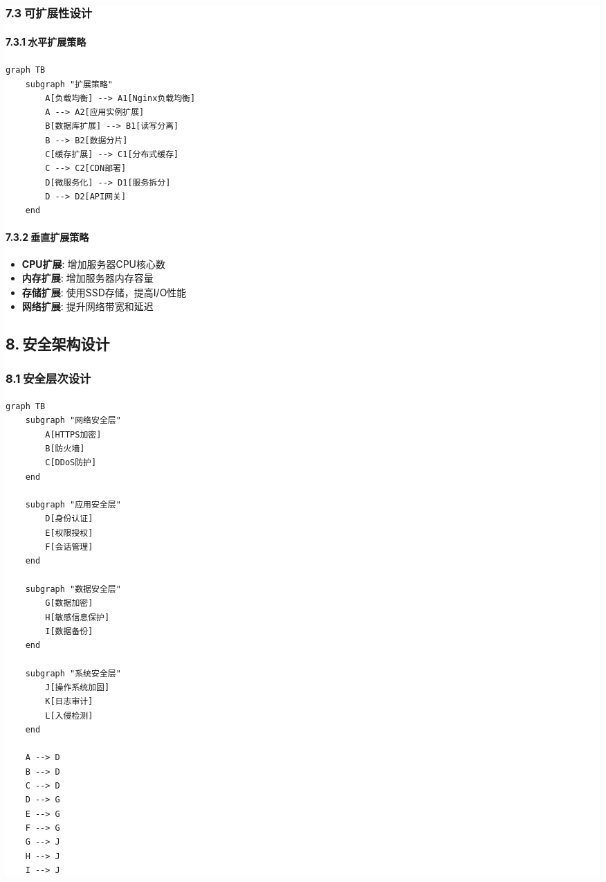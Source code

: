 ### 7.3 可扩展性设计

#### 7.3.1 水平扩展策略

```mermaid
graph TB
    subgraph "扩展策略"
        A[负载均衡] --> A1[Nginx负载均衡]
        A --> A2[应用实例扩展]
        B[数据库扩展] --> B1[读写分离]
        B --> B2[数据分片]
        C[缓存扩展] --> C1[分布式缓存]
        C --> C2[CDN部署]
        D[微服务化] --> D1[服务拆分]
        D --> D2[API网关]
    end
```

#### 7.3.2 垂直扩展策略

- **CPU扩展**: 增加服务器CPU核心数
- **内存扩展**: 增加服务器内存容量
- **存储扩展**: 使用SSD存储，提高I/O性能
- **网络扩展**: 提升网络带宽和延迟

## 8. 安全架构设计

### 8.1 安全层次设计

```mermaid
graph TB
    subgraph "网络安全层"
        A[HTTPS加密]
        B[防火墙]
        C[DDoS防护]
    end
    
    subgraph "应用安全层"
        D[身份认证]
        E[权限授权]
        F[会话管理]
    end
    
    subgraph "数据安全层"
        G[数据加密]
        H[敏感信息保护]
        I[数据备份]
    end
    
    subgraph "系统安全层"
        J[操作系统加固]
        K[日志审计]
        L[入侵检测]
    end
    
    A --> D
    B --> D
    C --> D
    D --> G
    E --> G
    F --> G
    G --> J
    H --> J
    I --> J
```